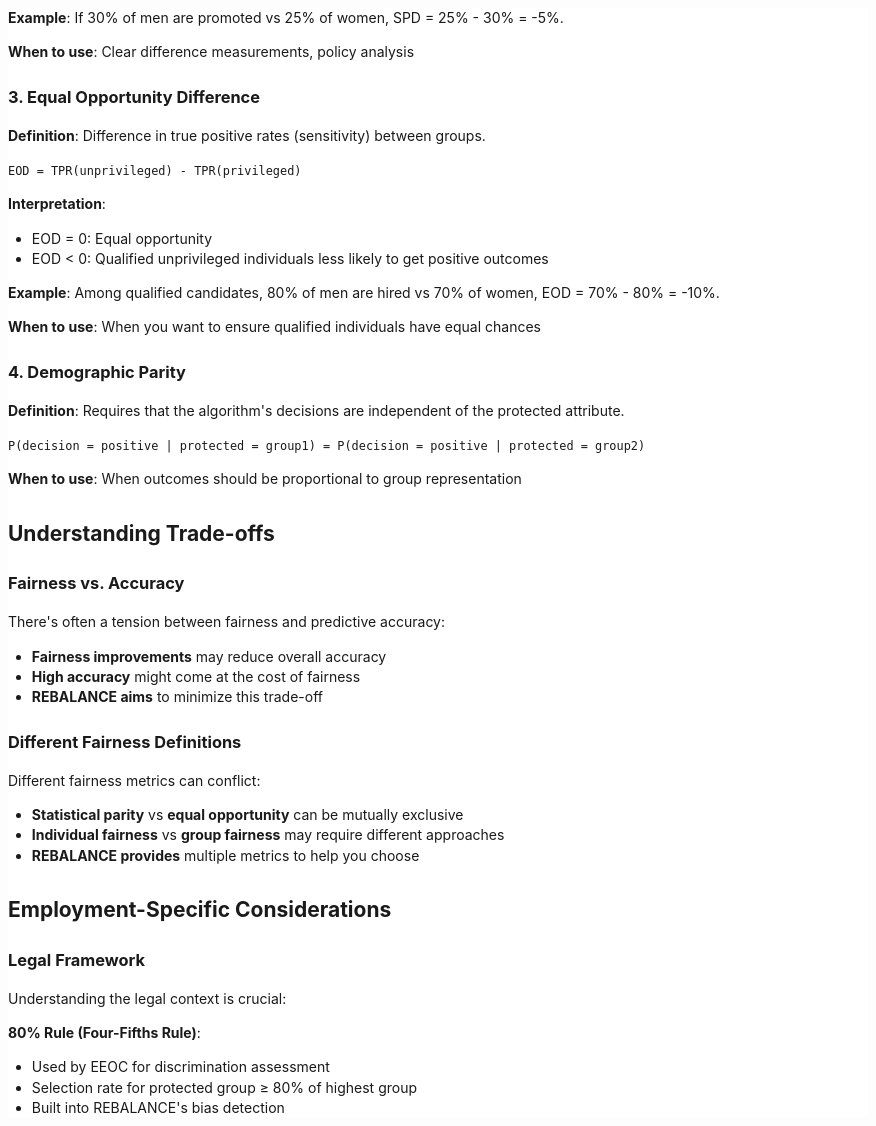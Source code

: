 **Example**: If 30% of men are promoted vs 25% of women, SPD = 25% - 30% = -5%.

**When to use**: Clear difference measurements, policy analysis

### 3. Equal Opportunity Difference

**Definition**: Difference in true positive rates (sensitivity) between groups.

```
EOD = TPR(unprivileged) - TPR(privileged)
```

**Interpretation**:
- EOD = 0: Equal opportunity
- EOD < 0: Qualified unprivileged individuals less likely to get positive outcomes

**Example**: Among qualified candidates, 80% of men are hired vs 70% of women, EOD = 70% - 80% = -10%.

**When to use**: When you want to ensure qualified individuals have equal chances

### 4. Demographic Parity

**Definition**: Requires that the algorithm's decisions are independent of the protected attribute.

```
P(decision = positive | protected = group1) = P(decision = positive | protected = group2)
```

**When to use**: When outcomes should be proportional to group representation

## Understanding Trade-offs

### Fairness vs. Accuracy

There's often a tension between fairness and predictive accuracy:

- **Fairness improvements** may reduce overall accuracy
- **High accuracy** might come at the cost of fairness
- **REBALANCE aims** to minimize this trade-off

### Different Fairness Definitions

Different fairness metrics can conflict:

- **Statistical parity** vs **equal opportunity** can be mutually exclusive
- **Individual fairness** vs **group fairness** may require different approaches
- **REBALANCE provides** multiple metrics to help you choose

## Employment-Specific Considerations

### Legal Framework

Understanding the legal context is crucial:

**80% Rule (Four-Fifths Rule)**:
- Used by EEOC for discrimination assessment
- Selection rate for protected group ≥ 80% of highest group
- Built into REBALANCE's bias detection
